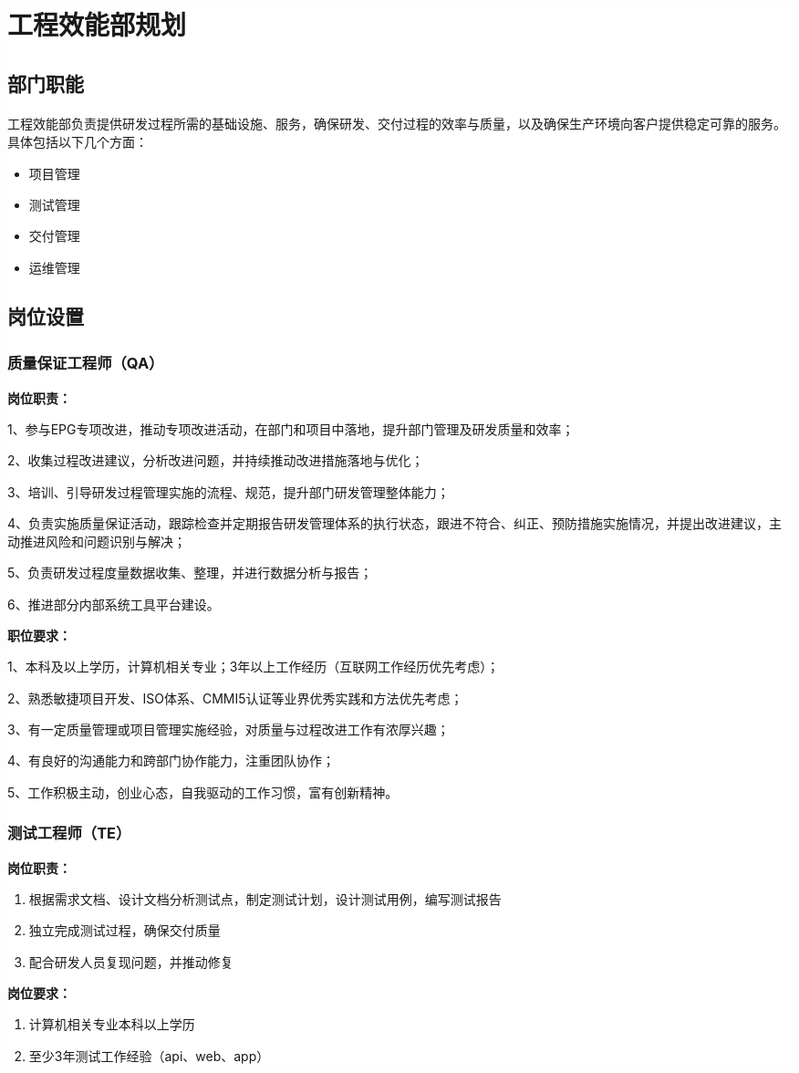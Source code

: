 # 工程效能部规划


## 部门职能
工程效能部负责提供研发过程所需的基础设施、服务，确保研发、交付过程的效率与质量，以及确保生产环境向客户提供稳定可靠的服务。具体包括以下几个方面：

- 项目管理

- 测试管理

- 交付管理

- 运维管理

## 岗位设置

### 质量保证工程师（QA）

**岗位职责：**

1、参与EPG专项改进，推动专项改进活动，在部门和项目中落地，提升部门管理及研发质量和效率；

2、收集过程改进建议，分析改进问题，并持续推动改进措施落地与优化；

3、培训、引导研发过程管理实施的流程、规范，提升部门研发管理整体能力；

4、负责实施质量保证活动，跟踪检查并定期报告研发管理体系的执行状态，跟进不符合、纠正、预防措施实施情况，并提出改进建议，主动推进风险和问题识别与解决；

5、负责研发过程度量数据收集、整理，并进行数据分析与报告；

6、推进部分内部系统工具平台建设。

**职位要求：**

1、本科及以上学历，计算机相关专业；3年以上工作经历（互联网工作经历优先考虑）；

2、熟悉敏捷项目开发、ISO体系、CMMI5认证等业界优秀实践和方法优先考虑；

3、有一定质量管理或项目管理实施经验，对质量与过程改进工作有浓厚兴趣；

4、有良好的沟通能力和跨部门协作能力，注重团队协作；

5、工作积极主动，创业心态，自我驱动的工作习惯，富有创新精神。

### 测试工程师（TE）

**岗位职责：**

1. 根据需求文档、设计文档分析测试点，制定测试计划，设计测试用例，编写测试报告

2. 独立完成测试过程，确保交付质量

3. 配合研发人员复现问题，并推动修复

**岗位要求：**

1. 计算机相关专业本科以上学历

2. 至少3年测试工作经验（api、web、app）
